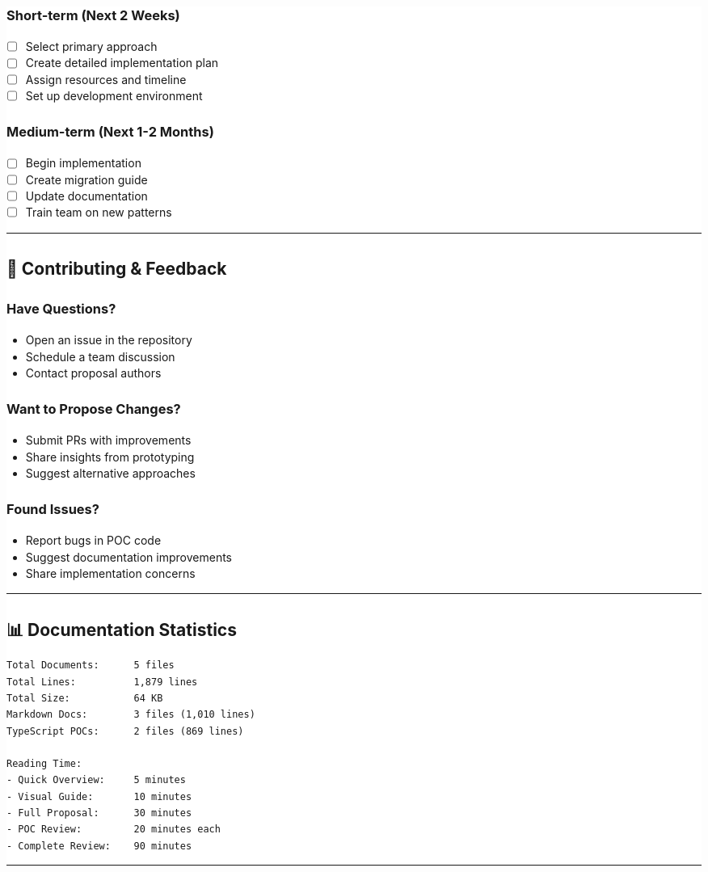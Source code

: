 ### Short-term (Next 2 Weeks)
- [ ] Select primary approach
- [ ] Create detailed implementation plan
- [ ] Assign resources and timeline
- [ ] Set up development environment

### Medium-term (Next 1-2 Months)
- [ ] Begin implementation
- [ ] Create migration guide
- [ ] Update documentation
- [ ] Train team on new patterns

---

## 🤝 Contributing & Feedback

### Have Questions?
- Open an issue in the repository
- Schedule a team discussion
- Contact proposal authors

### Want to Propose Changes?
- Submit PRs with improvements
- Share insights from prototyping
- Suggest alternative approaches

### Found Issues?
- Report bugs in POC code
- Suggest documentation improvements
- Share implementation concerns

---

## 📊 Documentation Statistics

```
Total Documents:      5 files
Total Lines:          1,879 lines
Total Size:           64 KB
Markdown Docs:        3 files (1,010 lines)
TypeScript POCs:      2 files (869 lines)

Reading Time:
- Quick Overview:     5 minutes
- Visual Guide:       10 minutes  
- Full Proposal:      30 minutes
- POC Review:         20 minutes each
- Complete Review:    90 minutes
```

---